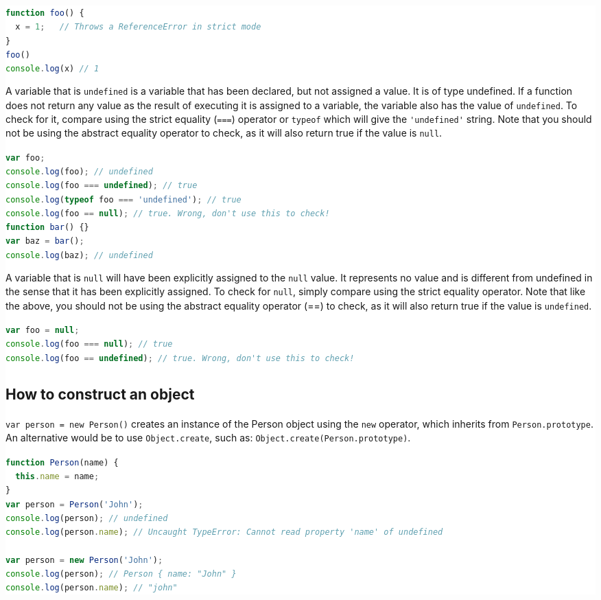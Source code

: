 ```js
function foo() {
  x = 1;   // Throws a ReferenceError in strict mode
}
foo()
console.log(x) // 1
```

A variable that is `undefined` is a variable that has been declared, but not assigned a value. It is of type undefined. If a function does not return any value as the result of executing it is assigned to a variable, the variable also has the value of `undefined`. To check for it, compare using the strict equality (`===`) operator or `typeof` which will give the `'undefined'` string. Note that you should not be using the abstract equality operator to check, as it will also return true if the value is `null`.

```js
var foo;
console.log(foo); // undefined
console.log(foo === undefined); // true
console.log(typeof foo === 'undefined'); // true
console.log(foo == null); // true. Wrong, don't use this to check!
function bar() {}
var baz = bar();
console.log(baz); // undefined
```

A variable that is `null` will have been explicitly assigned to the `null` value. It represents no value and is different from undefined in the sense that it has been explicitly assigned. To check for `null`, simply compare using the strict equality operator. Note that like the above, you should not be using the abstract equality operator (==) to check, as it will also return true if the value is `undefined`.

```js
var foo = null;
console.log(foo === null); // true
console.log(foo == undefined); // true. Wrong, don't use this to check!
```

## How to construct an object
`var person = new Person()` creates an instance of the Person object using the `new` operator, which inherits from `Person.prototype`. An alternative would be to use `Object.create`, such as: `Object.create(Person.prototype)`.

```js
function Person(name) {
  this.name = name;
}
var person = Person('John');
console.log(person); // undefined
console.log(person.name); // Uncaught TypeError: Cannot read property 'name' of undefined

var person = new Person('John');
console.log(person); // Person { name: "John" }
console.log(person.name); // "john"
```
